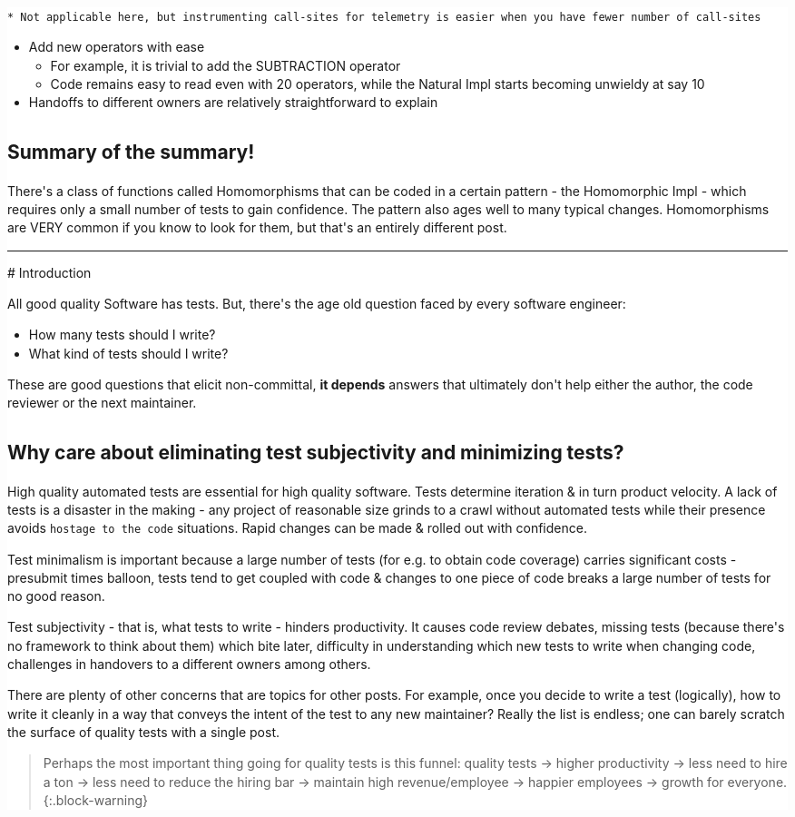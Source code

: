     * Not applicable here, but instrumenting call-sites for telemetry is easier when you have fewer number of call-sites
* Add new operators with ease
  * For example, it is trivial to add the SUBTRACTION operator
  * Code remains easy to read even with 20 operators, while the Natural Impl starts becoming unwieldy at say 10
* Handoffs to different owners are relatively straightforward to explain  

## Summary of the summary!

There's a class of functions called Homomorphisms that can be coded in a certain pattern - the Homomorphic Impl - which requires only a small number of tests to gain confidence. The pattern also ages well to many typical changes. Homomorphisms are VERY common if you know to look for them, but that's an entirely different post.

<hr>
# Introduction

All good quality Software has tests. But, there's the age old question faced by every software engineer:
* How many tests should I write?
* What kind of tests should I write?

These are good questions that elicit non-committal, **it depends** answers that ultimately don't help either the author, the code reviewer or the next maintainer.

## Why care about eliminating test subjectivity and minimizing tests?

High quality automated tests are essential for high quality software. Tests determine iteration & in turn product velocity. A lack of tests is a disaster in the making - any project of reasonable size grinds to a crawl without automated tests while their presence avoids `hostage to the code` situations. Rapid changes can be made & rolled out with confidence.

Test minimalism is important because a large number of tests (for e.g. to obtain code coverage) carries significant costs - presubmit times balloon, tests tend to get coupled with code & changes to one piece of code breaks a large number of tests for no good reason.

Test subjectivity - that is, what tests to write - hinders productivity. It causes code review debates, missing tests (because there's no framework to think about them) which bite later, difficulty in understanding which new tests to write when changing code, challenges in handovers to a different owners among others.

There are plenty of other concerns that are topics for other posts. For example, once you decide to write a test (logically), how to write it cleanly in a way that conveys the intent of the test to any new maintainer? Really the list is endless; one can barely scratch the surface of quality tests with a single post.

> Perhaps the most important thing going for quality tests is this funnel: quality tests -> higher productivity -> less need to hire a ton -> less need to reduce the hiring bar -> maintain high revenue/employee -> happier employees -> growth for everyone.
{:.block-warning}
